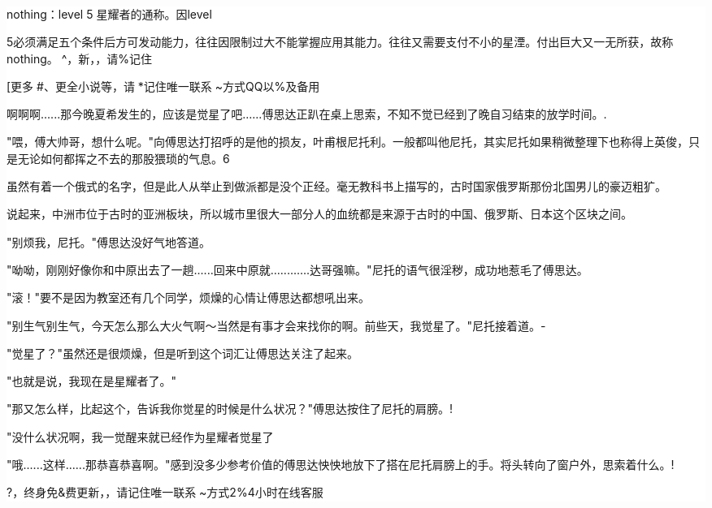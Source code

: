 

nothing：level 5 星耀者的通称。因level

5必须满足五个条件后方可发动能力，往往因限制过大不能掌握应用其能力。往往又需要支付不小的星湮。付出巨大又一无所获，故称nothing。 ^，新，，请%记住



 [更多 #、更全小说等，请 *记住唯一联系 ~方式QQ以%及备用





啊啊啊......那今晚夏希发生的，应该是觉星了吧......傅思达正趴在桌上思索，不知不觉已经到了晚自习结束的放学时间。.



"喂，傅大帅哥，想什么呢。"向傅思达打招呼的是他的损友，叶甫根尼托利。一般都叫他尼托，其实尼托如果稍微整理下也称得上英俊，只是无论如何都挥之不去的那股猥琐的气息。6



虽然有着一个俄式的名字，但是此人从举止到做派都是没个正经。毫无教科书上描写的，古时国家俄罗斯那份北国男儿的豪迈粗犷。



说起来，中洲市位于古时的亚洲板块，所以城市里很大一部分人的血统都是来源于古时的中国、俄罗斯、日本这个区块之间。



"别烦我，尼托。"傅思达没好气地答道。





"呦呦，刚刚好像你和中原出去了一趟......回来中原就............达哥强嘛。"尼托的语气很淫秽，成功地惹毛了傅思达。





"滚！"要不是因为教室还有几个同学，烦燥的心情让傅思达都想吼出来。





"别生气别生气，今天怎么那么大火气啊～当然是有事才会来找你的啊。前些天，我觉星了。"尼托接着道。-



"觉星了？"虽然还是很烦燥，但是听到这个词汇让傅思达关注了起来。





"也就是说，我现在是星耀者了。"





"那又怎么样，比起这个，告诉我你觉星的时候是什么状况？"傅思达按住了尼托的肩膀。!





"没什么状况啊，我一觉醒来就已经作为星耀者觉星了



"哦......这样......那恭喜恭喜啊。"感到没多少参考价值的傅思达怏怏地放下了搭在尼托肩膀上的手。将头转向了窗户外，思索着什么。!

?，终身免&费更新，，请记住唯一联系 ~方式2%4小时在线客服

